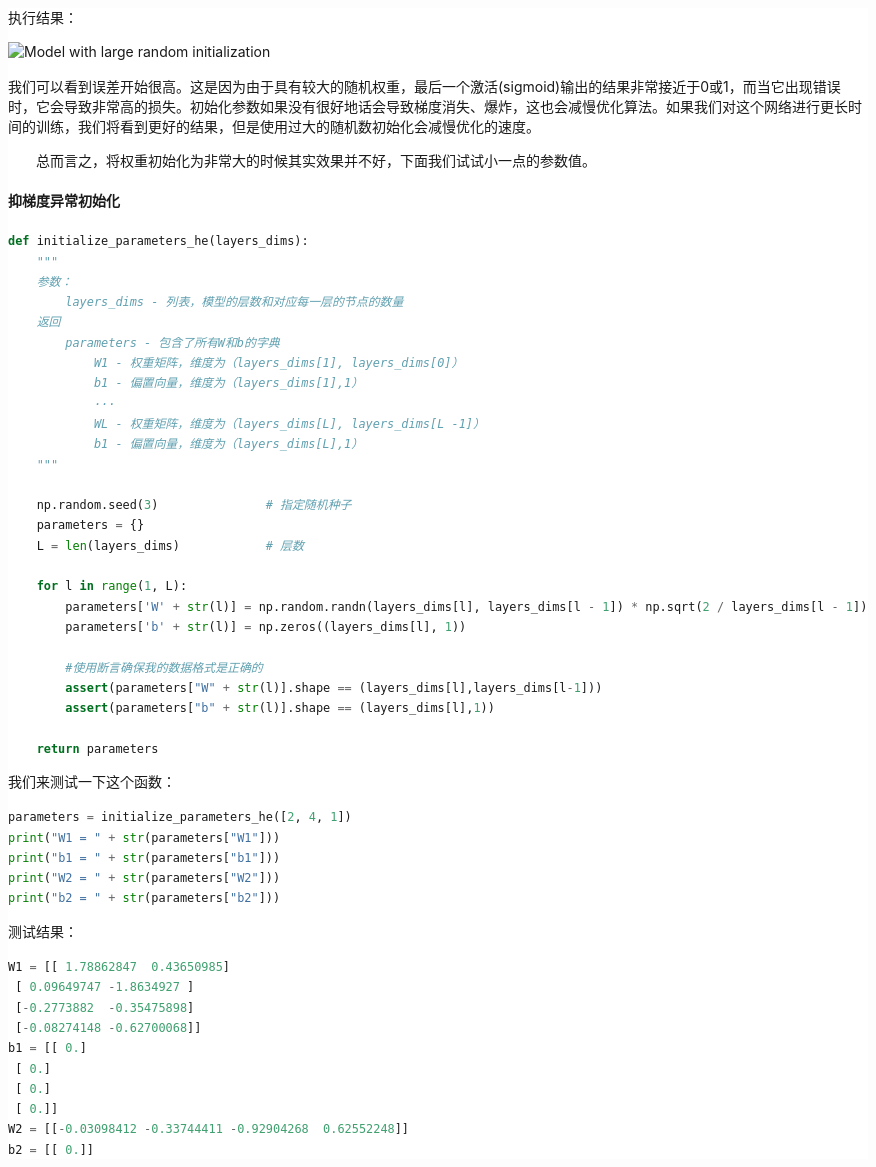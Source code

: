 执行结果： 

![Model with large random initialization](https://img-blog.csdn.net/20180408142417132?watermark/2/text/aHR0cHM6Ly9ibG9nLmNzZG4ubmV0L3UwMTM3MzMzMjY=/font/5a6L5L2T/fontsize/400/fill/I0JBQkFCMA==/dissolve/70)

我们可以看到误差开始很高。这是因为由于具有较大的随机权重，最后一个激活(sigmoid)输出的结果非常接近于0或1，而当它出现错误时，它会导致非常高的损失。初始化参数如果没有很好地话会导致梯度消失、爆炸，这也会减慢优化算法。如果我们对这个网络进行更长时间的训练，我们将看到更好的结果，但是使用过大的随机数初始化会减慢优化的速度。

  总而言之，将权重初始化为非常大的时候其实效果并不好，下面我们试试小一点的参数值。

#### 抑梯度异常初始化
```python
def initialize_parameters_he(layers_dims):
    """
    参数：
        layers_dims - 列表，模型的层数和对应每一层的节点的数量
    返回
        parameters - 包含了所有W和b的字典
            W1 - 权重矩阵，维度为（layers_dims[1], layers_dims[0]）
            b1 - 偏置向量，维度为（layers_dims[1],1）
            ···
            WL - 权重矩阵，维度为（layers_dims[L], layers_dims[L -1]）
            b1 - 偏置向量，维度为（layers_dims[L],1）
    """

    np.random.seed(3)               # 指定随机种子
    parameters = {}
    L = len(layers_dims)            # 层数

    for l in range(1, L):
        parameters['W' + str(l)] = np.random.randn(layers_dims[l], layers_dims[l - 1]) * np.sqrt(2 / layers_dims[l - 1])
        parameters['b' + str(l)] = np.zeros((layers_dims[l], 1))

        #使用断言确保我的数据格式是正确的
        assert(parameters["W" + str(l)].shape == (layers_dims[l],layers_dims[l-1]))
        assert(parameters["b" + str(l)].shape == (layers_dims[l],1))

    return parameters
```

我们来测试一下这个函数：

```python
parameters = initialize_parameters_he([2, 4, 1])
print("W1 = " + str(parameters["W1"]))
print("b1 = " + str(parameters["b1"]))
print("W2 = " + str(parameters["W2"]))
print("b2 = " + str(parameters["b2"]))
```

测试结果：

```python
W1 = [[ 1.78862847  0.43650985]
 [ 0.09649747 -1.8634927 ]
 [-0.2773882  -0.35475898]
 [-0.08274148 -0.62700068]]
b1 = [[ 0.]
 [ 0.]
 [ 0.]
 [ 0.]]
W2 = [[-0.03098412 -0.33744411 -0.92904268  0.62552248]]
b2 = [[ 0.]]
```
